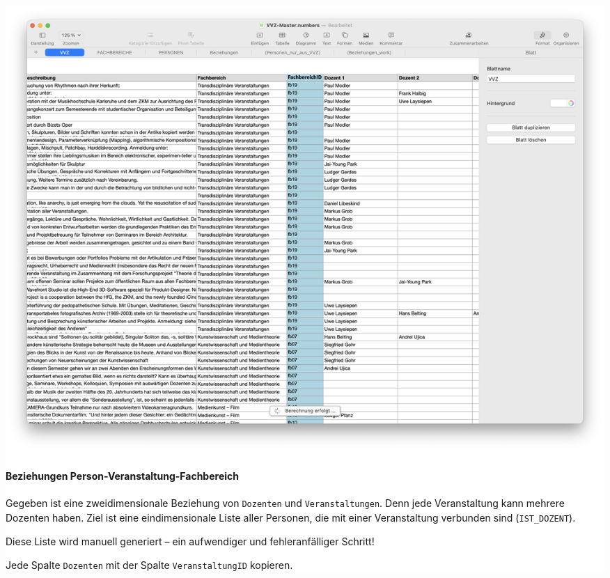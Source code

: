 ![](img/fb-xverweis.jpg)

#### Beziehungen Person-Veranstaltung-Fachbereich

Gegeben ist eine zweidimensionale Beziehung von `Dozenten` und `Veranstaltungen`. Denn jede Veranstaltung kann mehrere Dozenten haben. Ziel ist eine eindimensionale Liste aller Personen, die mit einer Veranstaltung verbunden sind (`IST_DOZENT`).  

Diese Liste wird manuell generiert – ein aufwendiger und fehleranfälliger Schritt!

Jede Spalte `Dozenten` mit der Spalte `VeranstaltungID` kopieren. 

